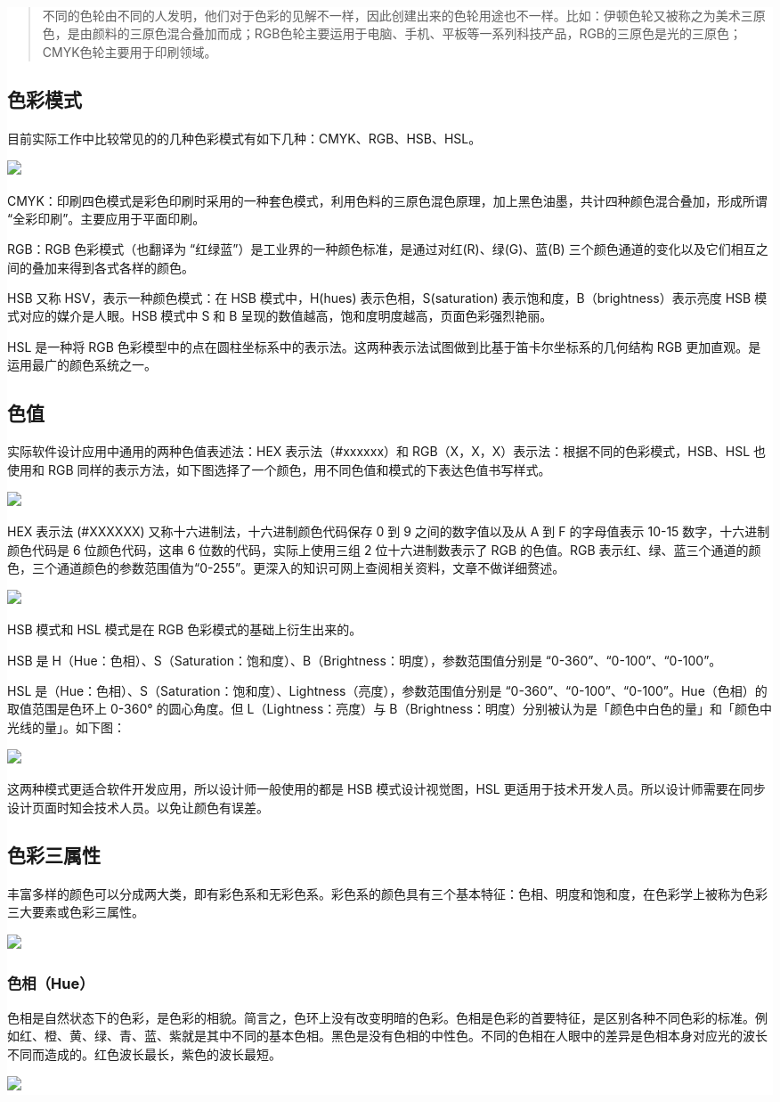 > 不同的色轮由不同的人发明，他们对于色彩的见解不一样，因此创建出来的色轮用途也不一样。比如：伊顿色轮又被称之为美术三原色，是由颜料的三原色混合叠加而成；RGB色轮主要运用于电脑、手机、平板等一系列科技产品，RGB的三原色是光的三原色；CMYK色轮主要用于印刷领域。

## 色彩模式

目前实际工作中比较常见的的几种色彩模式有如下几种：CMYK、RGB、HSB、HSL。

![](https://qhdtc.oss-cn-chengdu.aliyuncs.com/obsidian/uisdc-ps-20220128-3.jpg)

CMYK：印刷四色模式是彩色印刷时采用的一种套色模式，利用色料的三原色混色原理，加上黑色油墨，共计四种颜色混合叠加，形成所谓 “全彩印刷”。主要应用于平面印刷。

RGB：RGB 色彩模式（也翻译为 “红绿蓝”）是工业界的一种颜色标准，是通过对红(R)、绿(G)、蓝(B) 三个颜色通道的变化以及它们相互之间的叠加来得到各式各样的颜色。

HSB 又称 HSV，表示一种颜色模式：在 HSB 模式中，H(hues) 表示色相，S(saturation) 表示饱和度，B（brightness）表示亮度 HSB 模式对应的媒介是人眼。HSB 模式中 S 和 B 呈现的数值越高，饱和度明度越高，页面色彩强烈艳丽。

HSL 是一种将 RGB 色彩模型中的点在圆柱坐标系中的表示法。这两种表示法试图做到比基于笛卡尔坐标系的几何结构 RGB 更加直观。是运用最广的颜色系统之一。

## 色值

实际软件设计应用中通用的两种色值表述法：HEX 表示法（#xxxxxx）和 RGB（X，X，X）表示法：根据不同的色彩模式，HSB、HSL 也使用和 RGB 同样的表示方法，如下图选择了一个颜色，用不同色值和模式的下表达色值书写样式。

![](https://qhdtc.oss-cn-chengdu.aliyuncs.com/obsidian/uisdc-ps-20220128-4.jpg)

HEX 表示法 (#XXXXXX) 又称十六进制法，十六进制颜色代码保存 0 到 9 之间的数字值以及从 A 到 F 的字母值表示 10-15 数字，十六进制颜色代码是 6 位颜色代码，这串 6 位数的代码，实际上使用三组 2 位十六进制数表示了 RGB 的色值。RGB 表示红、绿、蓝三个通道的颜色，三个通道颜色的参数范围值为“0-255”。更深入的知识可网上查阅相关资料，文章不做详细赘述。

![](https://qhdtc.oss-cn-chengdu.aliyuncs.com/obsidian/uisdc-ps-20220128-5.jpg)

HSB 模式和 HSL 模式是在 RGB 色彩模式的基础上衍生出来的。

HSB 是 H（Hue：色相）、S（Saturation：饱和度）、B（Brightness：明度），参数范围值分别是 “0-360”、“0-100”、“0-100”。

HSL 是（Hue：色相）、S（Saturation：饱和度）、Lightness（亮度），参数范围值分别是 “0-360”、“0-100”、“0-100”。Hue（色相）的取值范围是色环上 0-360° 的圆心角度。但 L（Lightness：亮度）与 B（Brightness：明度）分别被认为是「颜色中白色的量」和「颜色中光线的量」。如下图：

![](https://qhdtc.oss-cn-chengdu.aliyuncs.com/obsidian/uisdc-ps-20220128-6.jpg)

这两种模式更适合软件开发应用，所以设计师一般使用的都是 HSB 模式设计视觉图，HSL 更适用于技术开发人员。所以设计师需要在同步设计页面时知会技术人员。以免让颜色有误差。

## **色彩三属性**

丰富多样的颜色可以分成两大类，即有彩色系和无彩色系。彩色系的颜色具有三个基本特征：色相、明度和饱和度，在色彩学上被称为色彩三大要素或色彩三属性。

![](https://qhdtc.oss-cn-chengdu.aliyuncs.com/obsidian/01b68a5fcd5b1a11013ee04dd6f0b5_NWkqYJaRxV.png)

### **色相（Hue）**

色相是自然状态下的色彩，是色彩的相貌。简言之，色环上没有改变明暗的色彩。色相是色彩的首要特征，是区别各种不同色彩的标准。例如红、橙、黄、绿、青、蓝、紫就是其中不同的基本色相。黑色是没有色相的中性色。不同的色相在人眼中的差异是色相本身对应光的波长不同而造成的。红色波长最长，紫色的波长最短。

![](https://qhdtc.oss-cn-chengdu.aliyuncs.com/obsidian/012b635fcd5b2711013fdcc759ad15_COOy61s1ME.png)
